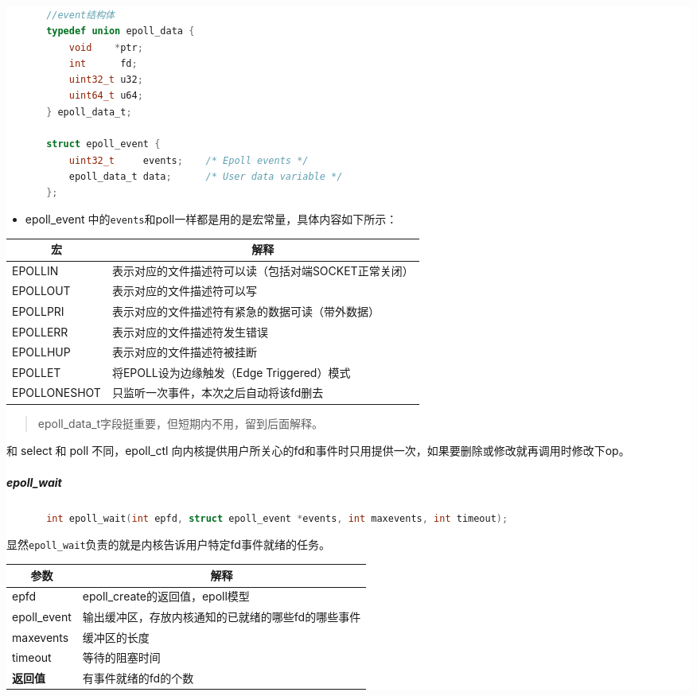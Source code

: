 ```c
       //event结构体
       typedef union epoll_data {
           void    *ptr;
           int      fd;
           uint32_t u32;
           uint64_t u64;
       } epoll_data_t;
   
       struct epoll_event {
           uint32_t     events;    /* Epoll events */
           epoll_data_t data;      /* User data variable */
       };
```

- epoll_event 中的`events`和poll一样都是用的是宏常量，具体内容如下所示：

| 宏           | 解释                                                 |
| ------------ | ---------------------------------------------------- |
| EPOLLIN      | 表示对应的文件描述符可以读（包括对端SOCKET正常关闭） |
| EPOLLOUT     | 表示对应的文件描述符可以写                           |
| EPOLLPRI     | 表示对应的文件描述符有紧急的数据可读（带外数据）     |
| EPOLLERR     | 表示对应的文件描述符发生错误                         |
| EPOLLHUP     | 表示对应的文件描述符被挂断                           |
| EPOLLET      | 将EPOLL设为边缘触发（Edge Triggered）模式            |
| EPOLLONESHOT | 只监听一次事件，本次之后自动将该fd删去               |

> epoll_data_t字段挺重要，但短期内不用，留到后面解释。

和 select 和 poll 不同，epoll_ctl 向内核提供用户所关心的fd和事件时只用提供一次，如果要删除或修改就再调用时修改下op。

##### epoll_wait

```c
       int epoll_wait(int epfd, struct epoll_event *events, int maxevents, int timeout);
```

显然`epoll_wait`负责的就是内核告诉用户特定fd事件就绪的任务。

| 参数        | 解释                                               |
| ----------- | -------------------------------------------------- |
| epfd        | epoll_create的返回值，epoll模型                    |
| epoll_event | 输出缓冲区，存放内核通知的已就绪的哪些fd的哪些事件 |
| maxevents   | 缓冲区的长度                                       |
| timeout     | 等待的阻塞时间                                     |
| **返回值**  | 有事件就绪的fd的个数                               |
